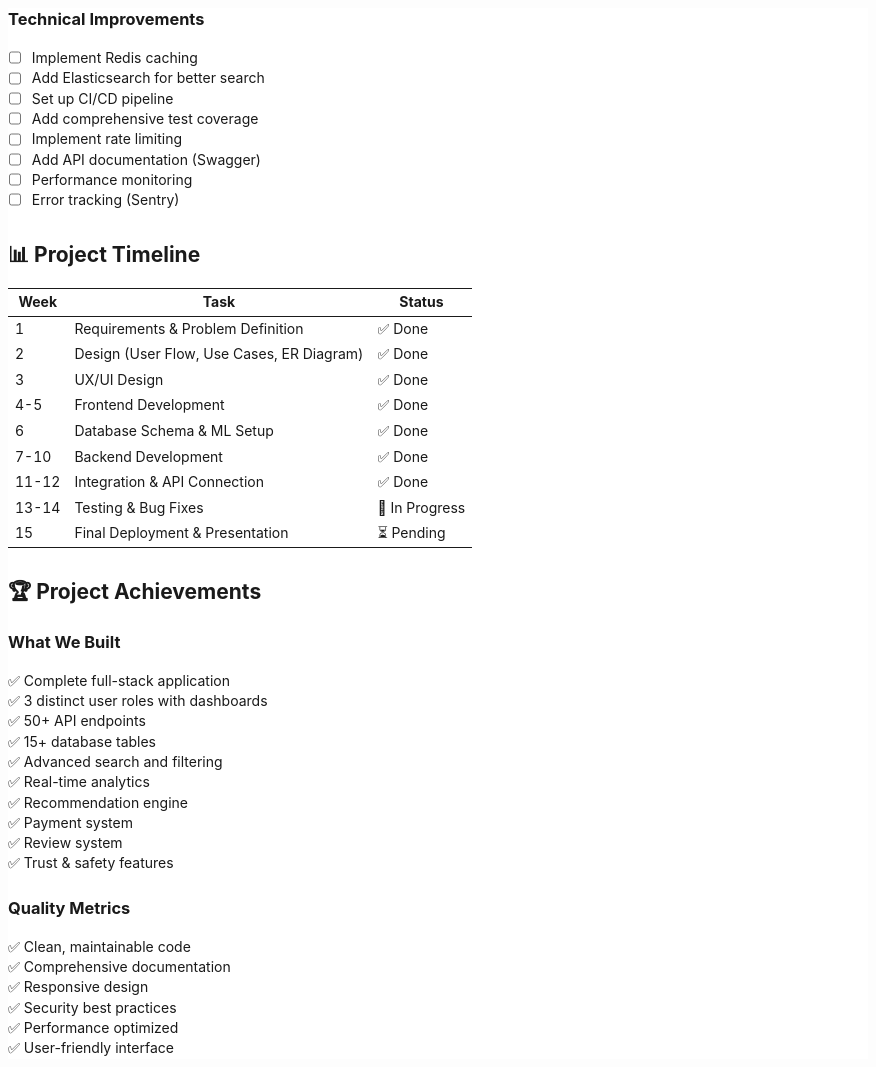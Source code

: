 ### Technical Improvements
- [ ] Implement Redis caching
- [ ] Add Elasticsearch for better search
- [ ] Set up CI/CD pipeline
- [ ] Add comprehensive test coverage
- [ ] Implement rate limiting
- [ ] Add API documentation (Swagger)
- [ ] Performance monitoring
- [ ] Error tracking (Sentry)

## 📊 Project Timeline

| Week | Task | Status |
|------|------|--------|
| 1 | Requirements & Problem Definition | ✅ Done |
| 2 | Design (User Flow, Use Cases, ER Diagram) | ✅ Done |
| 3 | UX/UI Design | ✅ Done |
| 4-5 | Frontend Development | ✅ Done |
| 6 | Database Schema & ML Setup | ✅ Done |
| 7-10 | Backend Development | ✅ Done |
| 11-12 | Integration & API Connection | ✅ Done |
| 13-14 | Testing & Bug Fixes | 🔄 In Progress |
| 15 | Final Deployment & Presentation | ⏳ Pending |

## 🏆 Project Achievements

### What We Built
✅ Complete full-stack application  
✅ 3 distinct user roles with dashboards  
✅ 50+ API endpoints  
✅ 15+ database tables  
✅ Advanced search and filtering  
✅ Real-time analytics  
✅ Recommendation engine  
✅ Payment system  
✅ Review system  
✅ Trust & safety features  

### Quality Metrics
✅ Clean, maintainable code  
✅ Comprehensive documentation  
✅ Responsive design  
✅ Security best practices  
✅ Performance optimized  
✅ User-friendly interface  
